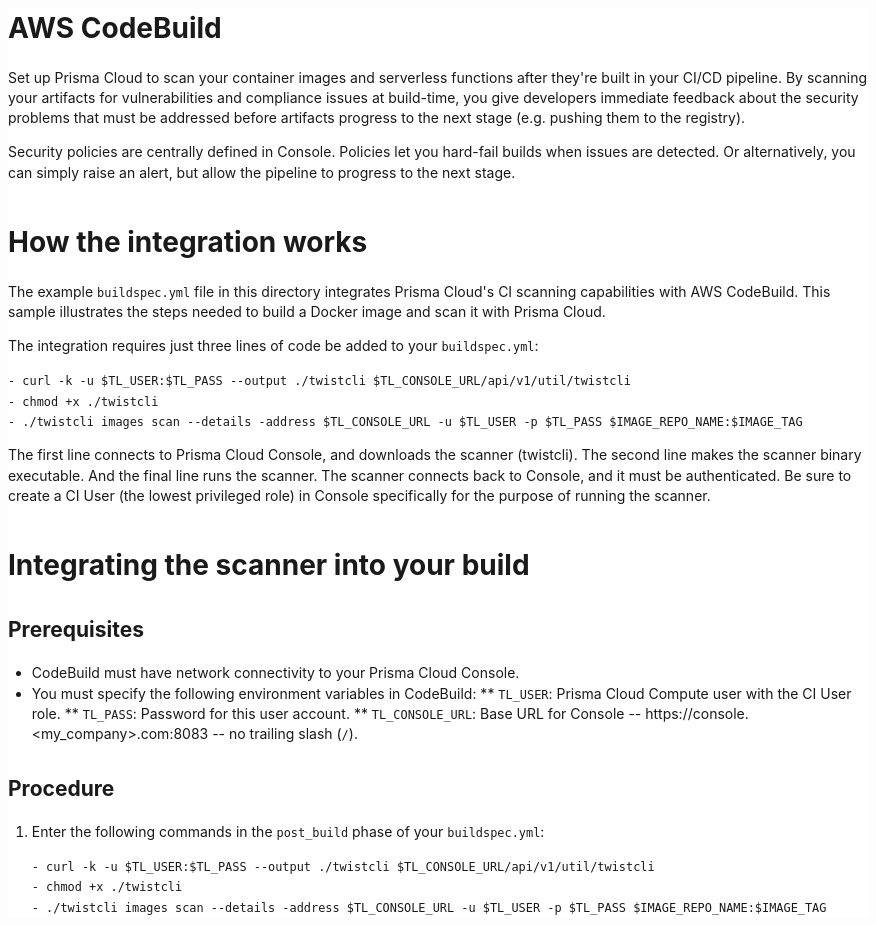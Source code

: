 # AWS CodeBuild

Set up Prisma Cloud to scan your container images and serverless functions after they're built in your CI/CD pipeline. By scanning your artifacts for vulnerabilities and compliance issues at build-time, you give developers immediate feedback about the security problems that must be addressed before artifacts progress to the next stage (e.g. pushing them to the registry).

Security policies are centrally defined in Console. Policies let you hard-fail builds when issues are detected. Or alternatively, you can simply raise an alert, but allow the pipeline to progress to the next stage.

# How the integration works

The example `buildspec.yml` file in this directory integrates Prisma Cloud's CI scanning capabilities with AWS CodeBuild.
This sample illustrates the steps needed to build a Docker image and scan it with Prisma Cloud.

The integration requires just three lines of code be added to your `buildspec.yml`:

```
- curl -k -u $TL_USER:$TL_PASS --output ./twistcli $TL_CONSOLE_URL/api/v1/util/twistcli
- chmod +x ./twistcli
- ./twistcli images scan --details -address $TL_CONSOLE_URL -u $TL_USER -p $TL_PASS $IMAGE_REPO_NAME:$IMAGE_TAG
```

The first line connects to Prisma Cloud Console, and downloads the scanner (twistcli).
The second line makes the scanner binary executable.
And the final line runs the scanner.
The scanner connects back to Console, and it must be authenticated.
Be sure to create a CI User (the lowest privileged role) in Console specifically for the purpose of running the scanner.

# Integrating the scanner into your build

## Prerequisites

* CodeBuild must have network connectivity to your Prisma Cloud Console.
* You must specify the following environment variables in CodeBuild:
** `TL_USER`: Prisma Cloud Compute user with the CI User role.
** `TL_PASS`: Password for this user account.
** `TL_CONSOLE_URL`: Base URL for Console -- https://console.<my_company>.com:8083 -- no trailing slash (`/`).

## Procedure

1. Enter the following commands in the `post_build` phase of your `buildspec.yml`:

   ```
   - curl -k -u $TL_USER:$TL_PASS --output ./twistcli $TL_CONSOLE_URL/api/v1/util/twistcli
   - chmod +x ./twistcli
   - ./twistcli images scan --details -address $TL_CONSOLE_URL -u $TL_USER -p $TL_PASS $IMAGE_REPO_NAME:$IMAGE_TAG
   ```
